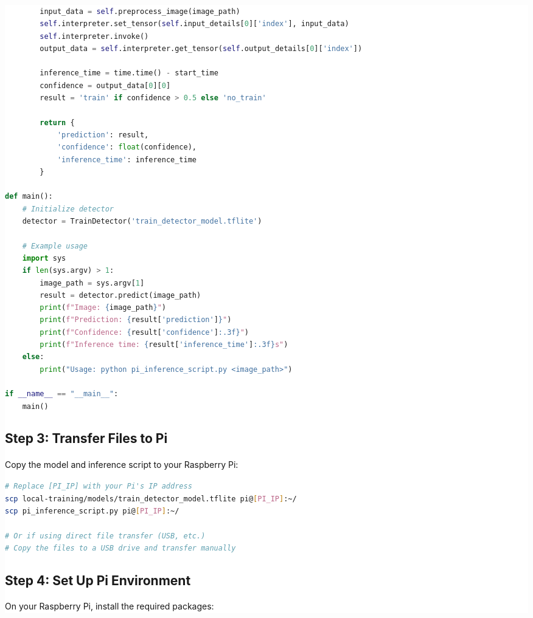 ```python
        input_data = self.preprocess_image(image_path)
        self.interpreter.set_tensor(self.input_details[0]['index'], input_data)
        self.interpreter.invoke()
        output_data = self.interpreter.get_tensor(self.output_details[0]['index'])
        
        inference_time = time.time() - start_time
        confidence = output_data[0][0]
        result = 'train' if confidence > 0.5 else 'no_train'
        
        return {
            'prediction': result,
            'confidence': float(confidence),
            'inference_time': inference_time
        }

def main():
    # Initialize detector
    detector = TrainDetector('train_detector_model.tflite')
    
    # Example usage
    import sys
    if len(sys.argv) > 1:
        image_path = sys.argv[1]
        result = detector.predict(image_path)
        print(f"Image: {image_path}")
        print(f"Prediction: {result['prediction']}")
        print(f"Confidence: {result['confidence']:.3f}")
        print(f"Inference time: {result['inference_time']:.3f}s")
    else:
        print("Usage: python pi_inference_script.py <image_path>")

if __name__ == "__main__":
    main()
```

## Step 3: Transfer Files to Pi

Copy the model and inference script to your Raspberry Pi:

```bash
# Replace [PI_IP] with your Pi's IP address
scp local-training/models/train_detector_model.tflite pi@[PI_IP]:~/
scp pi_inference_script.py pi@[PI_IP]:~/

# Or if using direct file transfer (USB, etc.)
# Copy the files to a USB drive and transfer manually
```

## Step 4: Set Up Pi Environment

On your Raspberry Pi, install the required packages:
